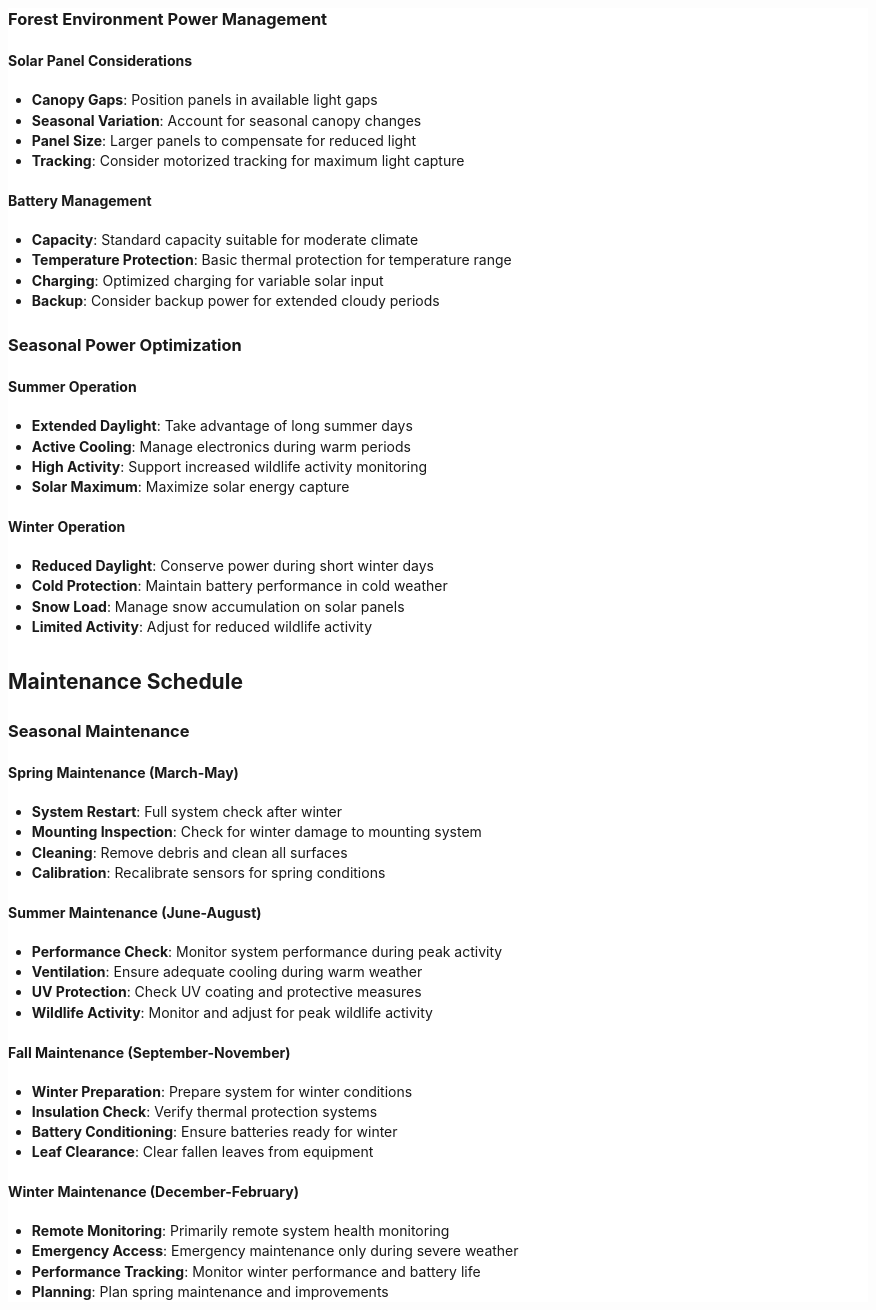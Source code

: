 ### Forest Environment Power Management
#### Solar Panel Considerations
- **Canopy Gaps**: Position panels in available light gaps
- **Seasonal Variation**: Account for seasonal canopy changes
- **Panel Size**: Larger panels to compensate for reduced light
- **Tracking**: Consider motorized tracking for maximum light capture

#### Battery Management
- **Capacity**: Standard capacity suitable for moderate climate
- **Temperature Protection**: Basic thermal protection for temperature range
- **Charging**: Optimized charging for variable solar input
- **Backup**: Consider backup power for extended cloudy periods

### Seasonal Power Optimization
#### Summer Operation
- **Extended Daylight**: Take advantage of long summer days
- **Active Cooling**: Manage electronics during warm periods
- **High Activity**: Support increased wildlife activity monitoring
- **Solar Maximum**: Maximize solar energy capture

#### Winter Operation
- **Reduced Daylight**: Conserve power during short winter days
- **Cold Protection**: Maintain battery performance in cold weather
- **Snow Load**: Manage snow accumulation on solar panels
- **Limited Activity**: Adjust for reduced wildlife activity

## Maintenance Schedule

### Seasonal Maintenance
#### Spring Maintenance (March-May)
- **System Restart**: Full system check after winter
- **Mounting Inspection**: Check for winter damage to mounting system
- **Cleaning**: Remove debris and clean all surfaces
- **Calibration**: Recalibrate sensors for spring conditions

#### Summer Maintenance (June-August)
- **Performance Check**: Monitor system performance during peak activity
- **Ventilation**: Ensure adequate cooling during warm weather
- **UV Protection**: Check UV coating and protective measures
- **Wildlife Activity**: Monitor and adjust for peak wildlife activity

#### Fall Maintenance (September-November)
- **Winter Preparation**: Prepare system for winter conditions
- **Insulation Check**: Verify thermal protection systems
- **Battery Conditioning**: Ensure batteries ready for winter
- **Leaf Clearance**: Clear fallen leaves from equipment

#### Winter Maintenance (December-February)
- **Remote Monitoring**: Primarily remote system health monitoring
- **Emergency Access**: Emergency maintenance only during severe weather
- **Performance Tracking**: Monitor winter performance and battery life
- **Planning**: Plan spring maintenance and improvements
